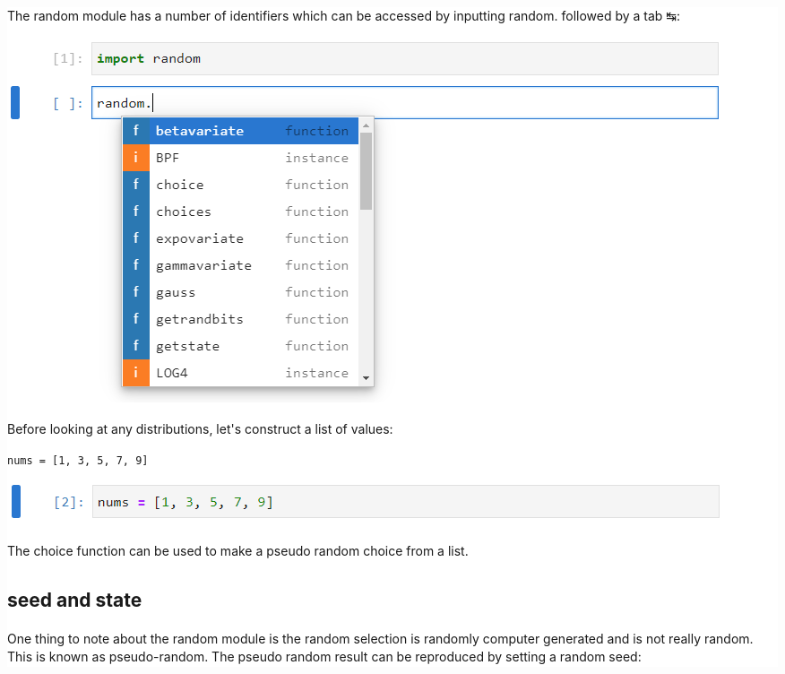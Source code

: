 The random module has a number of identifiers which can be accessed by inputting random. followed by a tab ↹:

![img_002](./images/img_002.png)

Before looking at any distributions, let's construct a list of values:

```
nums = [1, 3, 5, 7, 9]
```

![img_003](./images/img_003.png)

The choice function can be used to make a pseudo random choice from a list.

## seed and state

One thing to note about the random module is the random selection is randomly computer generated and is not really random. This is known as pseudo-random. The pseudo random result can be reproduced by setting a random seed:

